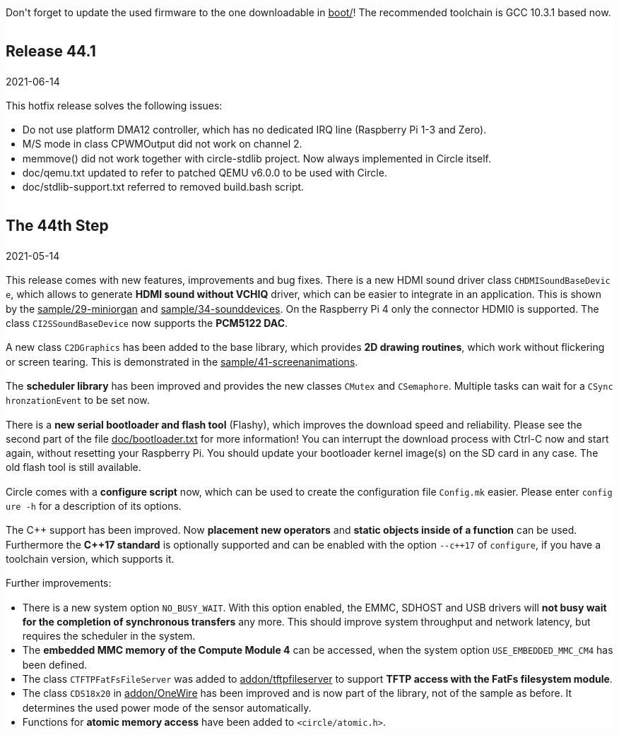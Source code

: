 Don't forget to update the used firmware to the one downloadable in [boot/](boot/)! The recommended toolchain is GCC 10.3.1 based now.

Release 44.1
------------

2021-06-14

This hotfix release solves the following issues:

* Do not use platform DMA12 controller, which has no dedicated IRQ line (Raspberry Pi 1-3 and Zero).
* M/S mode in class CPWMOutput did not work on channel 2.
* memmove() did not work together with circle-stdlib project. Now always implemented in Circle itself.
* doc/qemu.txt updated to refer to patched QEMU v6.0.0 to be used with Circle.
* doc/stdlib-support.txt referred to removed build.bash script.

The 44th Step
-------------

2021-05-14

This release comes with new features, improvements and bug fixes. There is a new HDMI sound driver class `CHDMISoundBaseDevice`, which allows to generate **HDMI sound without VCHIQ** driver, which can be easier to integrate in an application. This is shown by the [sample/29-miniorgan](sample/29-miniorgan) and [sample/34-sounddevices](sample/34-sounddevices). On the Raspberry Pi 4 only the connector HDMI0 is supported. The class `CI2SSoundBaseDevice` now supports the **PCM5122 DAC**.

A new class ``C2DGraphics`` has been added to the base library, which provides **2D drawing routines**, which work without flickering or screen tearing. This is demonstrated in the [sample/41-screenanimations](sample/41-screenanimations).

The **scheduler library** has been improved and provides the new classes `CMutex` and `CSemaphore`. Multiple tasks can wait for a `CSynchronzationEvent` to be set now.

There is a **new serial bootloader and flash tool** (Flashy), which improves the download speed and reliability. Please see the second part of the file [doc/bootloader.txt](doc/bootloader.txt) for more information! You can interrupt the download process with Ctrl-C now and start again, without resetting your Raspberry Pi. You should update your bootloader kernel image(s) on the SD card in any case. The old flash tool is still available.

Circle comes with a **configure script** now, which can be used to create the configuration file `Config.mk` easier. Please enter `configure -h` for a description of its options.

The C++ support has been improved. Now **placement new operators** and **static objects inside of a function** can be used. Furthermore the **C++17 standard** is optionally supported and can be enabled with the option `--c++17` of `configure`, if you have a toolchain version, which supports it.

Further improvements:

* There is a new system option `NO_BUSY_WAIT`. With this option enabled, the EMMC, SDHOST and USB drivers will **not busy wait for the completion of synchronous transfers** any more. This should improve system throughput and network latency, but requires the scheduler in the system.
* The **embedded MMC memory of the Compute Module 4** can be accessed, when the system option `USE_EMBEDDED_MMC_CM4` has been defined.
* The class `CTFTPFatFsFileServer` was added to [addon/tftpfileserver](addon/tftpfileserver) to support **TFTP access with the FatFs filesystem module**.
* The class `CDS18x20` in [addon/OneWire](addon/OneWire) has been improved and is now part of the library, not of the sample as before. It determines the used power mode of the sensor automatically.
* Functions for **atomic memory access** have been added to `<circle/atomic.h>`.
